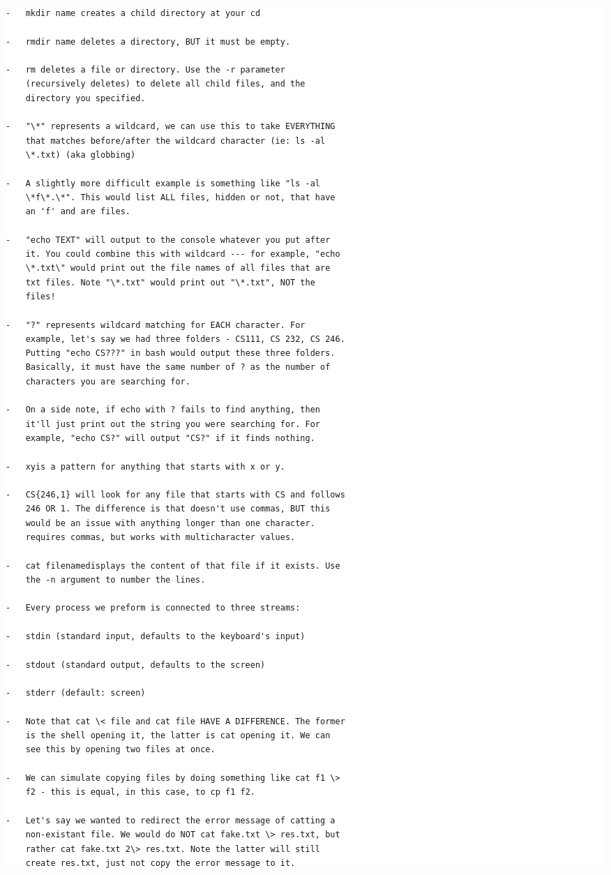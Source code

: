     -   mkdir name creates a child directory at your cd

    -   rmdir name deletes a directory, BUT it must be empty.

    -   rm deletes a file or directory. Use the -r parameter
        (recursively deletes) to delete all child files, and the
        directory you specified.

    -   "\*" represents a wildcard, we can use this to take EVERYTHING
        that matches before/after the wildcard character (ie: ls -al
        \*.txt) (aka globbing)

    -   A slightly more difficult example is something like "ls -al
        \*f\*.\*". This would list ALL files, hidden or not, that have
        an 'f' and are files.

    -   "echo TEXT" will output to the console whatever you put after
        it. You could combine this with wildcard --- for example, "echo
        \*.txt\" would print out the file names of all files that are
        txt files. Note "\*.txt" would print out "\*.txt", NOT the
        files!

    -   "?" represents wildcard matching for EACH character. For
        example, let's say we had three folders - CS111, CS 232, CS 246.
        Putting "echo CS???" in bash would output these three folders.
        Basically, it must have the same number of ? as the number of
        characters you are searching for.

    -   On a side note, if echo with ? fails to find anything, then
        it'll just print out the string you were searching for. For
        example, "echo CS?" will output "CS?" if it finds nothing.

    -   xyis a pattern for anything that starts with x or y.

    -   CS{246,1} will look for any file that starts with CS and follows
        246 OR 1. The difference is that doesn't use commas, BUT this
        would be an issue with anything longer than one character.
        requires commas, but works with multicharacter values.

    -   cat filenamedisplays the content of that file if it exists. Use
        the -n argument to number the lines.

    -   Every process we preform is connected to three streams:

    -   stdin (standard input, defaults to the keyboard's input)

    -   stdout (standard output, defaults to the screen)

    -   stderr (default: screen)

    -   Note that cat \< file and cat file HAVE A DIFFERENCE. The former
        is the shell opening it, the latter is cat opening it. We can
        see this by opening two files at once.

    -   We can simulate copying files by doing something like cat f1 \>
        f2 - this is equal, in this case, to cp f1 f2.

    -   Let's say we wanted to redirect the error message of catting a
        non-existant file. We would do NOT cat fake.txt \> res.txt, but
        rather cat fake.txt 2\> res.txt. Note the latter will still
        create res.txt, just not copy the error message to it.
